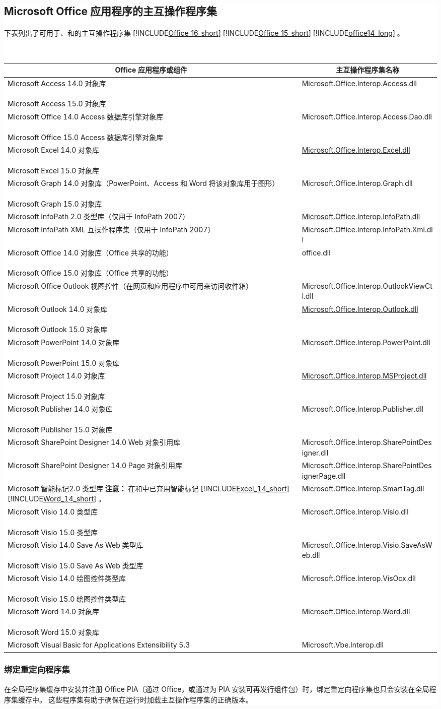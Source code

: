 <a name="pialist"></a>

## <a name="primary-interop-assemblies-for-microsoft-office-applications"></a>Microsoft Office 应用程序的主互操作程序集

下表列出了可用于、和的主互操作程序集 [!INCLUDE[Office_16_short](../vsto/includes/office-16-short-md.md)] [!INCLUDE[Office_15_short](../vsto/includes/office-15-short-md.md)] [!INCLUDE[office14_long](../vsto/includes/office14-long-md.md)] 。

<br/>

|Office 应用程序或组件|主互操作程序集名称|
|-------------------------------------|-----------------------------------|
|Microsoft Access 14.0 对象库<br /><br /> Microsoft Access 15.0 对象库|Microsoft.Office.Interop.Access.dll|
|Microsoft Office 14.0 Access 数据库引擎对象库<br /><br /> Microsoft Office 15.0 Access 数据库引擎对象库|Microsoft.Office.Interop.Access.Dao.dll|
|Microsoft Excel 14.0 对象库<br /><br /> Microsoft Excel 15.0 对象库|[Microsoft.Office.Interop.Excel.dll](/dotnet/api/microsoft.office.interop.excel?view=excel-pia&preserve-view=true)|
|Microsoft Graph 14.0 对象库（PowerPoint、Access 和 Word 将该对象库用于图形）<br /><br /> Microsoft Graph 15.0 对象库|Microsoft.Office.Interop.Graph.dll|
|Microsoft InfoPath 2.0 类型库（仅用于 InfoPath 2007）|[Microsoft.Office.Interop.InfoPath.dll](/dotnet/api/microsoft.office.interop.infopath?view=infopath-form&preserve-view=true)|
|Microsoft InfoPath XML 互操作程序集（仅用于 InfoPath 2007）|Microsoft.Office.Interop.InfoPath.Xml.dll|
|Microsoft Office 14.0 对象库（Office 共享的功能）<br /><br /> Microsoft Office 15.0 对象库（Office 共享的功能）|office.dll|
|Microsoft Office Outlook 视图控件（在网页和应用程序中可用来访问收件箱）|Microsoft.Office.Interop.OutlookViewCtl.dll|
|Microsoft Outlook 14.0 对象库<br /><br /> Microsoft Outlook 15.0 对象库|[Microsoft.Office.Interop.Outlook.dll](/dotnet/api/microsoft.office.interop.outlook?view=outlook-pia&preserve-view=true)|
|Microsoft PowerPoint 14.0 对象库<br /><br /> Microsoft PowerPoint 15.0 对象库|Microsoft.Office.Interop.PowerPoint.dll|
|Microsoft Project 14.0 对象库<br /><br /> Microsoft Project 15.0 对象库|[Microsoft.Office.Interop.MSProject.dll](/dotnet/api/microsoft.office.interop.msproject?view=office-project-server&preserve-view=true)|
|Microsoft Publisher 14.0 对象库<br /><br /> Microsoft Publisher 15.0 对象库|Microsoft.Office.Interop.Publisher.dll|
|Microsoft SharePoint Designer 14.0 Web 对象引用库|Microsoft.Office.Interop.SharePointDesigner.dll|
|Microsoft SharePoint Designer 14.0 Page 对象引用库|Microsoft.Office.Interop.SharePointDesignerPage.dll|
|Microsoft 智能标记2.0 类型库 **注意：**  在和中已弃用智能标记 [!INCLUDE[Excel_14_short](../vsto/includes/excel-14-short-md.md)] [!INCLUDE[Word_14_short](../vsto/includes/word-14-short-md.md)] 。|Microsoft.Office.Interop.SmartTag.dll|
|Microsoft Visio 14.0 类型库<br /><br /> Microsoft Visio 15.0 类型库|Microsoft.Office.Interop.Visio.dll|
|Microsoft Visio 14.0 Save As Web 类型库<br /><br /> Microsoft Visio 15.0 Save As Web 类型库|Microsoft.Office.Interop.Visio.SaveAsWeb.dll|
|Microsoft Visio 14.0 绘图控件类型库<br /><br /> Microsoft Visio 15.0 绘图控件类型库|Microsoft.Office.Interop.VisOcx.dll|
|Microsoft Word 14.0 对象库<br /><br /> Microsoft Word 15.0 对象库|[Microsoft.Office.Interop.Word.dll](/dotnet/api/microsoft.office.interop.word?view=word-pia&preserve-view=true)|
|Microsoft Visual Basic for Applications Extensibility 5.3|Microsoft.Vbe.Interop.dll|

### <a name="binding-redirect-assemblies"></a>绑定重定向程序集

在全局程序集缓存中安装并注册 Office PIA（通过 Office，或通过为 PIA 安装可再发行组件包）时，绑定重定向程序集也只会安装在全局程序集缓存中。 这些程序集有助于确保在运行时加载主互操作程序集的正确版本。
